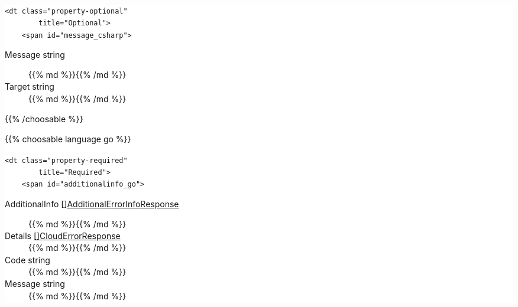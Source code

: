     <dt class="property-optional"
            title="Optional">
        <span id="message_csharp">
<a href="#message_csharp" style="color: inherit; text-decoration: inherit;">Message</a>
</span>
        <span class="property-indicator"></span>
        <span class="property-type">string</span>
    </dt>
    <dd>{{% md %}}{{% /md %}}</dd>
    <dt class="property-optional"
            title="Optional">
        <span id="target_csharp">
<a href="#target_csharp" style="color: inherit; text-decoration: inherit;">Target</a>
</span>
        <span class="property-indicator"></span>
        <span class="property-type">string</span>
    </dt>
    <dd>{{% md %}}{{% /md %}}</dd>
</dl>
{{% /choosable %}}

{{% choosable language go %}}
<dl class="resources-properties">

    <dt class="property-required"
            title="Required">
        <span id="additionalinfo_go">
<a href="#additionalinfo_go" style="color: inherit; text-decoration: inherit;">Additional<wbr>Info</a>
</span>
        <span class="property-indicator"></span>
        <span class="property-type"><a href="#additionalerrorinforesponse">[]Additional<wbr>Error<wbr>Info<wbr>Response</a></span>
    </dt>
    <dd>{{% md %}}{{% /md %}}</dd>
    <dt class="property-required"
            title="Required">
        <span id="details_go">
<a href="#details_go" style="color: inherit; text-decoration: inherit;">Details</a>
</span>
        <span class="property-indicator"></span>
        <span class="property-type"><a href="#clouderrorresponse">[]Cloud<wbr>Error<wbr>Response</a></span>
    </dt>
    <dd>{{% md %}}{{% /md %}}</dd>
    <dt class="property-optional"
            title="Optional">
        <span id="code_go">
<a href="#code_go" style="color: inherit; text-decoration: inherit;">Code</a>
</span>
        <span class="property-indicator"></span>
        <span class="property-type">string</span>
    </dt>
    <dd>{{% md %}}{{% /md %}}</dd>
    <dt class="property-optional"
            title="Optional">
        <span id="message_go">
<a href="#message_go" style="color: inherit; text-decoration: inherit;">Message</a>
</span>
        <span class="property-indicator"></span>
        <span class="property-type">string</span>
    </dt>
    <dd>{{% md %}}{{% /md %}}</dd>
    <dt class="property-optional"
            title="Optional">